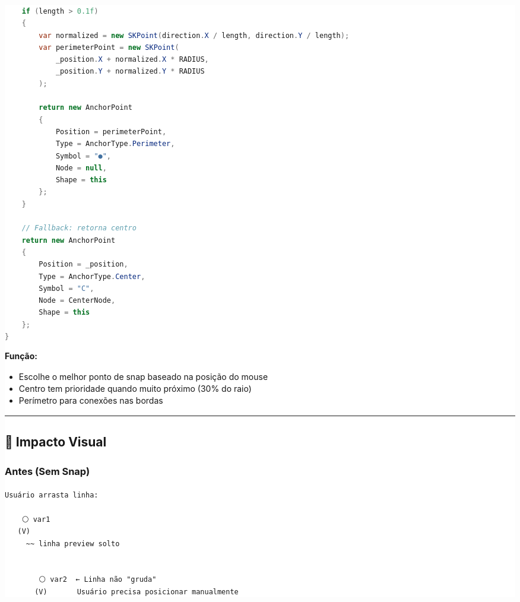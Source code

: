 ```csharp
    if (length > 0.1f)
    {
        var normalized = new SKPoint(direction.X / length, direction.Y / length);
        var perimeterPoint = new SKPoint(
            _position.X + normalized.X * RADIUS,
            _position.Y + normalized.Y * RADIUS
        );

        return new AnchorPoint
        {
            Position = perimeterPoint,
            Type = AnchorType.Perimeter,
            Symbol = "●",
            Node = null,
            Shape = this
        };
    }

    // Fallback: retorna centro
    return new AnchorPoint
    {
        Position = _position,
        Type = AnchorType.Center,
        Symbol = "C",
        Node = CenterNode,
        Shape = this
    };
}
```

**Função:**
- Escolhe o melhor ponto de snap baseado na posição do mouse
- Centro tem prioridade quando muito próximo (30% do raio)
- Perímetro para conexões nas bordas

---

## 🎯 Impacto Visual

### Antes (Sem Snap)
```
Usuário arrasta linha:

    ⚪ var1
   (V)
     ~~ linha preview solto
        
        
        ⚪ var2  ← Linha não "gruda"
       (V)       Usuário precisa posicionar manualmente
```

